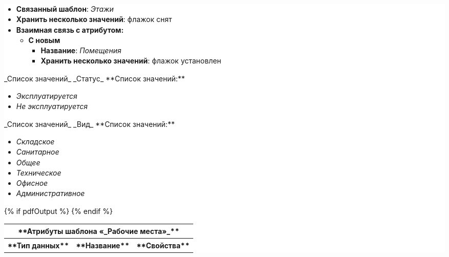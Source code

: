 - **Связанный шаблон**: _Этажи_
- **Хранить несколько значений**: флажок снят
- **Взаимная связь с атрибутом:**
    - **С новым**
      - **Название**: _Помещения_
      - **Хранить несколько значений**: флажок установлен

</td>
</tr>
<tr markdown="block">
<td markdown="block">
_Список значений_
</td>
<td markdown="block">
_Статус_
</td>
<td markdown="block">
**Список значений:**

- _Эксплуатируется_
- _Не эксплуатируется_

</td>
</tr>
<tr markdown="block">
<td markdown="block">
_Список значений_
</td>
<td markdown="block">
_Вид_
</td>
<td markdown="block">
**Список значений:**

- _Складское_
- _Санитарное_
- _Общее_
- _Техническое_
- _Офисное_
- _Административное_

</td>
</tr>
{% if pdfOutput %}
</tbody>
</table>
<table markdown="block">
<tbody markdown="block">
{% endif %}
<tr markdown="block">
<th markdown="block" colspan="3">
**Атрибуты шаблона «_Рабочие места»_**
</th>
</tr>
<tr markdown="block">
<th markdown="block">
**Тип данных**
</th>
<th markdown="block">
**Название**
</th>
<th markdown="block">
**Свойства**
</th>
</tr>
<tr markdown="block">